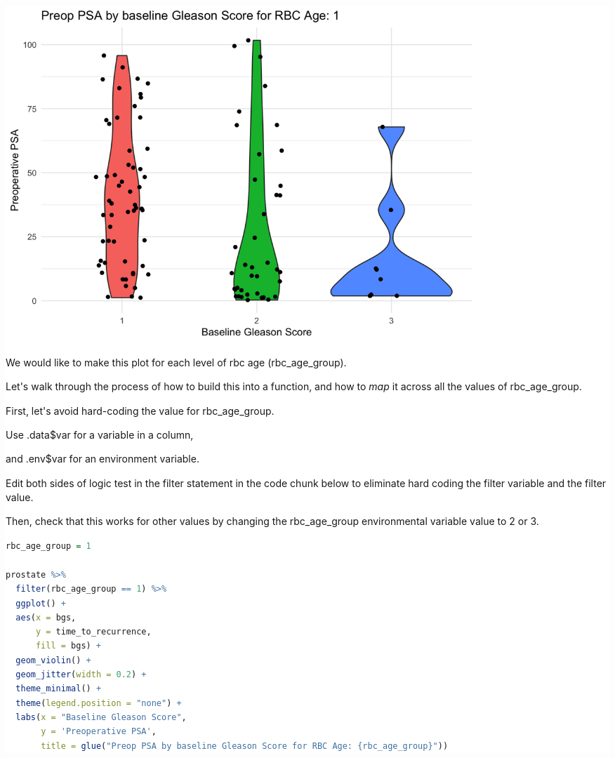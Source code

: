 <img src="io71-functions_plots_files/figure-html/prostate-plot-1-1.png" width="672" />

We would like to make this plot for each level of rbc age (rbc_age_group).

Let's walk through the process of how to build this into a function, and how to *map* it across all the values of rbc_age_group.

First, let's avoid hard-coding the value for rbc_age_group.

Use .data\$var for a variable in a column,

and .env\$var for an environment variable.

Edit both sides of logic test in the filter statement in the code chunk below to eliminate hard coding the filter variable and the filter value.

Then, check that this works for other values by changing the rbc_age_group environmental variable value to 2 or 3.


```r
rbc_age_group = 1

prostate %>% 
  filter(rbc_age_group == 1) %>% 
  ggplot() +
  aes(x = bgs, 
      y = time_to_recurrence,
      fill = bgs) +
  geom_violin() +
  geom_jitter(width = 0.2) +
  theme_minimal() +
  theme(legend.position = "none") +
  labs(x = "Baseline Gleason Score",
       y = 'Preoperative PSA',
       title = glue("Preop PSA by baseline Gleason Score for RBC Age: {rbc_age_group}"))
```